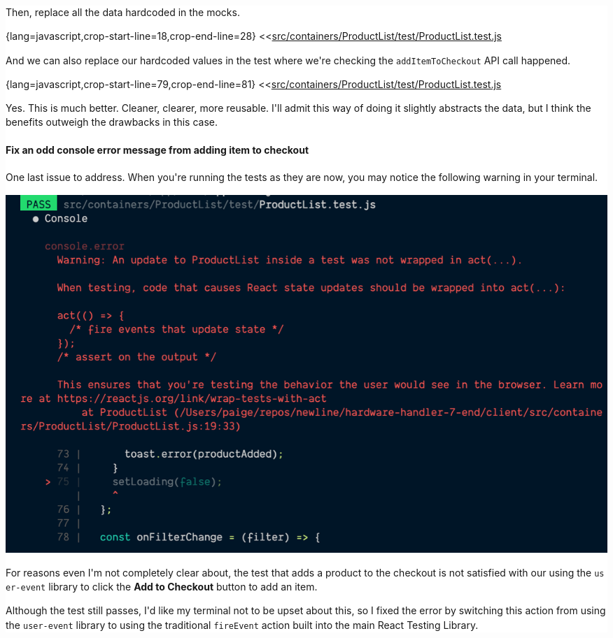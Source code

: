 Then, replace all the data hardcoded in the mocks.

{lang=javascript,crop-start-line=18,crop-end-line=28}
<<[src/containers/ProductList/test/ProductList.test.js](../lesson_07.02/protected/source_code/hardware-handler-7-ending/client/src/containers/ProductList/test/ProductList.test.js)

And we can also replace our hardcoded values in the test where we're checking the `addItemToCheckout` API call happened.

{lang=javascript,crop-start-line=79,crop-end-line=81}
<<[src/containers/ProductList/test/ProductList.test.js](../lesson_07.02/protected/source_code/hardware-handler-7-ending/client/src/containers/ProductList/test/ProductList.test.js)

Yes. This is much better. Cleaner, clearer, more reusable. I'll admit this way of doing it slightly abstracts the data, but I think the benefits outweigh the drawbacks in this case.

#### Fix an odd console error message from adding item to checkout

One last issue to address. When you're running the tests as they are now, you may notice the following warning in your terminal.

![React Testing Library wrap events in act console warning](./public/assets/rtl-act-console-warning.png)

For reasons even I'm not completely clear about, the test that adds a product to the checkout is not satisfied with our using the `user-event` library to click the **Add to Checkout** button to add an item.

Although the test still passes, I'd like my terminal not to be upset about this, so I fixed the error by switching this action from using the `user-event` library to using the traditional `fireEvent` action built into the main React Testing Library.
